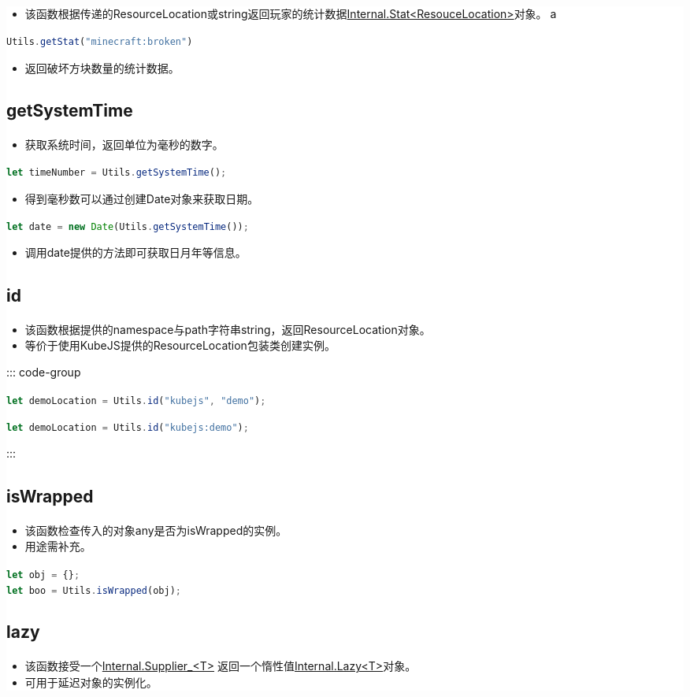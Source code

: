 - 该函数根据传递的ResourceLocation或string返回玩家的统计数据[Internal.Stat\<ResouceLocation\>](../miscellaneous/Stat.md)对象。
a
```js [KubeJS]
Utils.getStat("minecraft:broken")
```

- 返回破坏方块数量的统计数据。

## getSystemTime

- 获取系统时间，返回单位为毫秒的数字。

```js [KubeJS]
let timeNumber = Utils.getSystemTime();
```

- 得到毫秒数可以通过创建Date对象来获取日期。

```js [KubeJS]
let date = new Date(Utils.getSystemTime());
```

- 调用date提供的方法即可获取日月年等信息。

## id

- 该函数根据提供的namespace与path字符串string，返回ResourceLocation对象。
- 等价于使用KubeJS提供的ResourceLocation包装类创建实例。

::: code-group

``` js [KubeJS]
let demoLocation = Utils.id("kubejs", "demo");
```

```js [KubeJS]
let demoLocation = Utils.id("kubejs:demo");
```

:::

## isWrapped

- 该函数检查传入的对象any是否为isWrapped的实例。
- 用途需补充。

```js
let obj = {};
let boo = Utils.isWrapped(obj);
```

## lazy

- 该函数接受一个[Internal.Supplier_\<T\>](../miscellaneous/Supplier.md) 返回一个惰性值[Internal.Lazy\<T\>](../miscellaneous/Lazy.md)对象。
- 可用于延迟对象的实例化。
